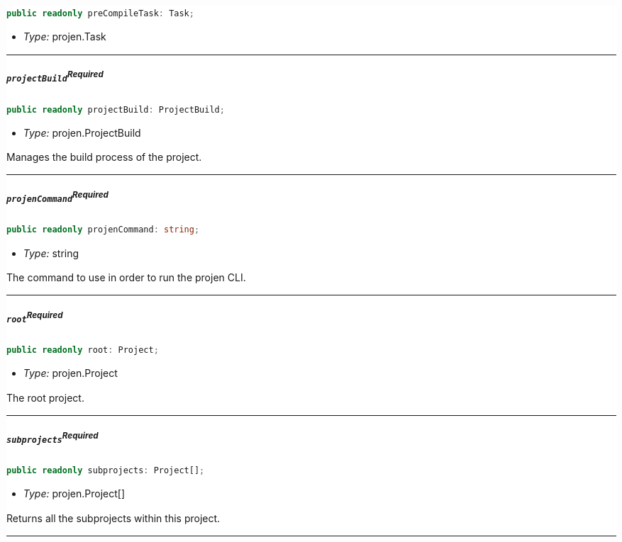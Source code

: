 ```typescript
public readonly preCompileTask: Task;
```

- *Type:* projen.Task

---

##### `projectBuild`<sup>Required</sup> <a name="projectBuild" id="@hallcor/pulumi-projen-project-types.PythonComponent.property.projectBuild"></a>

```typescript
public readonly projectBuild: ProjectBuild;
```

- *Type:* projen.ProjectBuild

Manages the build process of the project.

---

##### `projenCommand`<sup>Required</sup> <a name="projenCommand" id="@hallcor/pulumi-projen-project-types.PythonComponent.property.projenCommand"></a>

```typescript
public readonly projenCommand: string;
```

- *Type:* string

The command to use in order to run the projen CLI.

---

##### `root`<sup>Required</sup> <a name="root" id="@hallcor/pulumi-projen-project-types.PythonComponent.property.root"></a>

```typescript
public readonly root: Project;
```

- *Type:* projen.Project

The root project.

---

##### `subprojects`<sup>Required</sup> <a name="subprojects" id="@hallcor/pulumi-projen-project-types.PythonComponent.property.subprojects"></a>

```typescript
public readonly subprojects: Project[];
```

- *Type:* projen.Project[]

Returns all the subprojects within this project.

---